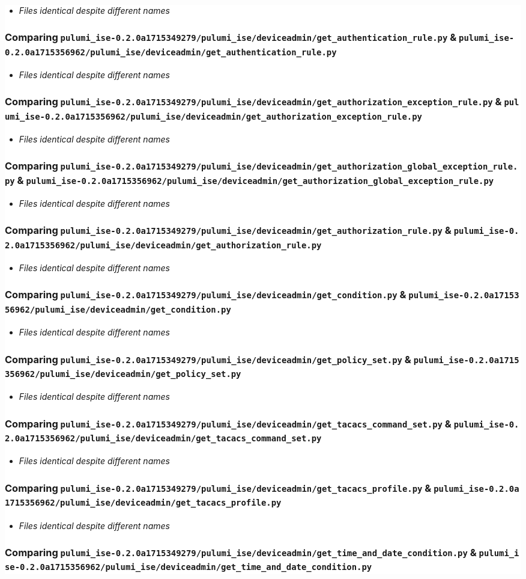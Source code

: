  * *Files identical despite different names*

### Comparing `pulumi_ise-0.2.0a1715349279/pulumi_ise/deviceadmin/get_authentication_rule.py` & `pulumi_ise-0.2.0a1715356962/pulumi_ise/deviceadmin/get_authentication_rule.py`

 * *Files identical despite different names*

### Comparing `pulumi_ise-0.2.0a1715349279/pulumi_ise/deviceadmin/get_authorization_exception_rule.py` & `pulumi_ise-0.2.0a1715356962/pulumi_ise/deviceadmin/get_authorization_exception_rule.py`

 * *Files identical despite different names*

### Comparing `pulumi_ise-0.2.0a1715349279/pulumi_ise/deviceadmin/get_authorization_global_exception_rule.py` & `pulumi_ise-0.2.0a1715356962/pulumi_ise/deviceadmin/get_authorization_global_exception_rule.py`

 * *Files identical despite different names*

### Comparing `pulumi_ise-0.2.0a1715349279/pulumi_ise/deviceadmin/get_authorization_rule.py` & `pulumi_ise-0.2.0a1715356962/pulumi_ise/deviceadmin/get_authorization_rule.py`

 * *Files identical despite different names*

### Comparing `pulumi_ise-0.2.0a1715349279/pulumi_ise/deviceadmin/get_condition.py` & `pulumi_ise-0.2.0a1715356962/pulumi_ise/deviceadmin/get_condition.py`

 * *Files identical despite different names*

### Comparing `pulumi_ise-0.2.0a1715349279/pulumi_ise/deviceadmin/get_policy_set.py` & `pulumi_ise-0.2.0a1715356962/pulumi_ise/deviceadmin/get_policy_set.py`

 * *Files identical despite different names*

### Comparing `pulumi_ise-0.2.0a1715349279/pulumi_ise/deviceadmin/get_tacacs_command_set.py` & `pulumi_ise-0.2.0a1715356962/pulumi_ise/deviceadmin/get_tacacs_command_set.py`

 * *Files identical despite different names*

### Comparing `pulumi_ise-0.2.0a1715349279/pulumi_ise/deviceadmin/get_tacacs_profile.py` & `pulumi_ise-0.2.0a1715356962/pulumi_ise/deviceadmin/get_tacacs_profile.py`

 * *Files identical despite different names*

### Comparing `pulumi_ise-0.2.0a1715349279/pulumi_ise/deviceadmin/get_time_and_date_condition.py` & `pulumi_ise-0.2.0a1715356962/pulumi_ise/deviceadmin/get_time_and_date_condition.py`
